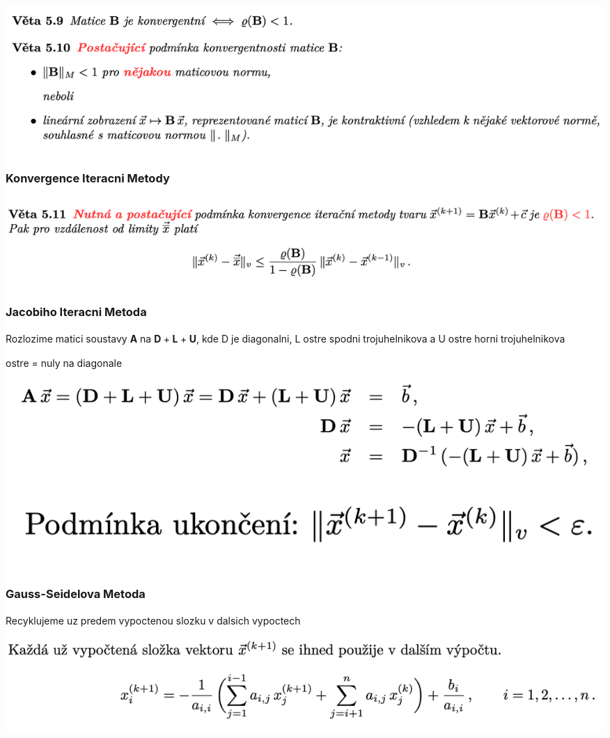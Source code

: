 ![image.png](assets/image%2074.png)

### Konvergence Iteracni Metody

![image.png](assets/image%2075.png)

### Jacobiho Iteracni Metoda

Rozlozime matici soustavy $\mathbf{A}$ na $\mathbf{D} + \mathbf{L} + \mathbf{U}$, kde D je diagonalni, L ostre spodni trojuhelnikova a U ostre horni trojuhelnikova

ostre = nuly na diagonale

![image.png](assets/image%2076.png)

![image.png](assets/image%2077.png)

### Gauss-Seidelova Metoda

Recyklujeme uz predem vypoctenou slozku v dalsich vypoctech

![image.png](assets/image%2078.png)
